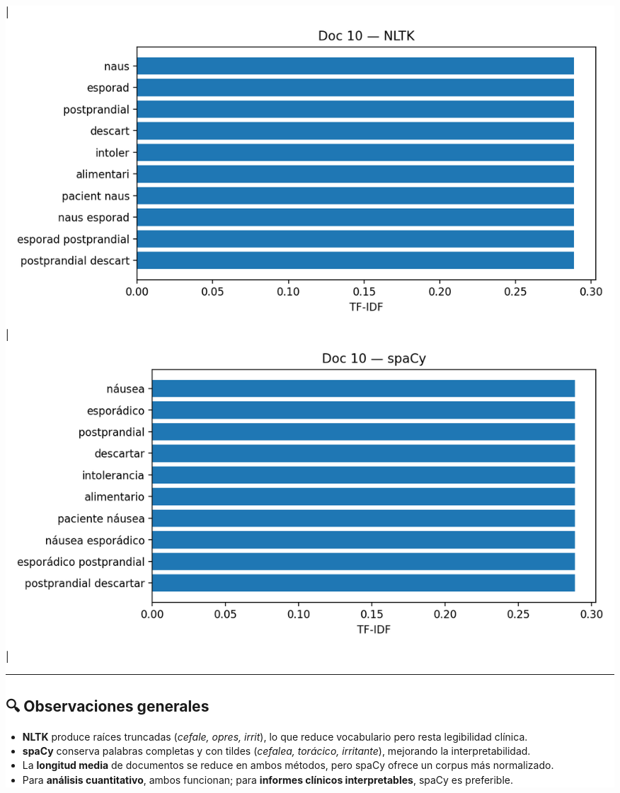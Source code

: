 | ![Doc 10 NLTK](reports/figures/doc_10_nltk.png) | ![Doc 10 spaCy](reports/figures/doc_10_spacy.png) |

---

## 🔍 Observaciones generales

- **NLTK** produce raíces truncadas (*cefale, opres, irrit*), lo que reduce vocabulario pero resta legibilidad clínica.  
- **spaCy** conserva palabras completas y con tildes (*cefalea, torácico, irritante*), mejorando la interpretabilidad.  
- La **longitud media** de documentos se reduce en ambos métodos, pero spaCy ofrece un corpus más normalizado.  
- Para **análisis cuantitativo**, ambos funcionan; para **informes clínicos interpretables**, spaCy es preferible.

